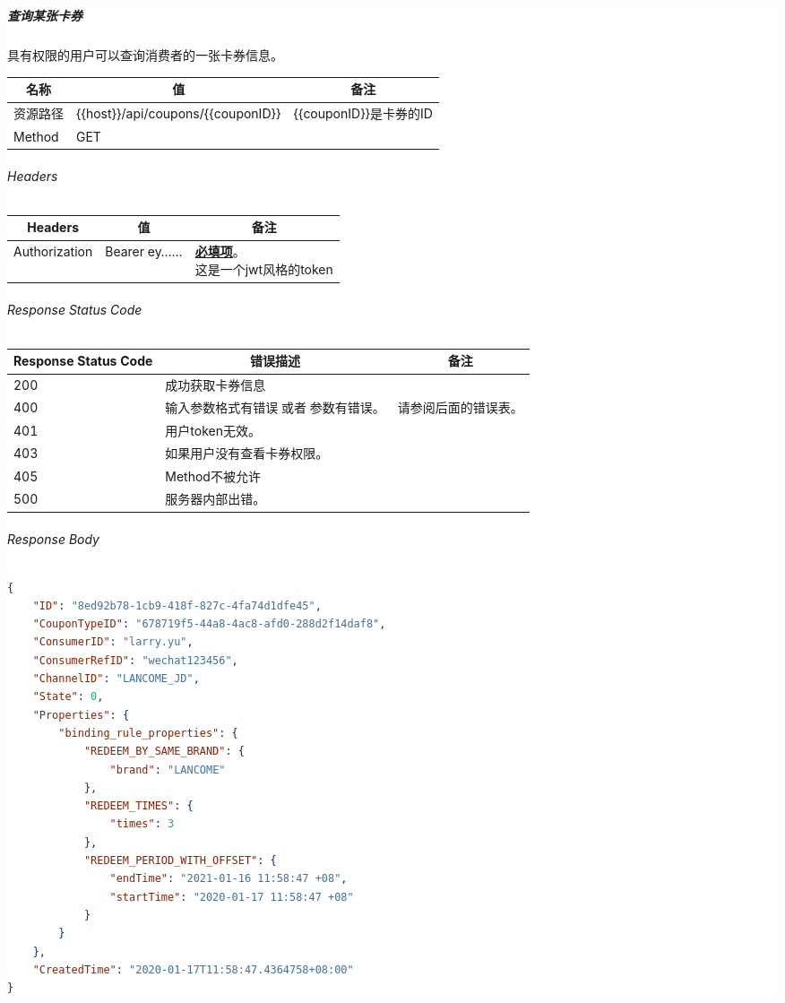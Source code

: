 

##### 查询某张卡券

具有权限的用户可以查询消费者的一张卡券信息。 

| **名称** | **值**                            | **备注**               |
| -------- | --------------------------------- | ---------------------- |
| 资源路径 | {{host}}/api/coupons/{{couponID}} | {{couponID}}是卡券的ID |
| Method   | GET                               |                        |

###### Headers

| **Headers**   | **值**       | **备注**                                          |
| ------------- | ------------ | ------------------------------------------------- |
| Authorization | Bearer  ey…… | <u>**必填项**</u>。 <br /> 这是一个jwt风格的token |

###### Response Status Code

| Response Status Code | **错误描述**                         | **备注**             |
| -------------------- | ------------------------------------ | -------------------- |
| 200                  | 成功获取卡券信息                     |                      |
| 400                  | 输入参数格式有错误 或者 参数有错误。 | 请参阅后面的错误表。 |
| 401                  | 用户token无效。                      |                      |
| 403                  | 如果用户没有查看卡券权限。           |                      |
| 405                  | Method不被允许                       |                      |
| 500                  | 服务器内部出错。                     |                      |

###### Response Body

```json
{
    "ID": "8ed92b78-1cb9-418f-827c-4fa74d1dfe45",
    "CouponTypeID": "678719f5-44a8-4ac8-afd0-288d2f14daf8",
    "ConsumerID": "larry.yu",
    "ConsumerRefID": "wechat123456",
    "ChannelID": "LANCOME_JD",
    "State": 0,
    "Properties": {
        "binding_rule_properties": {
            "REDEEM_BY_SAME_BRAND": {
                "brand": "LANCOME"
            },
            "REDEEM_TIMES": {
                "times": 3
            },
            "REDEEM_PERIOD_WITH_OFFSET": {
                "endTime": "2021-01-16 11:58:47 +08",
                "startTime": "2020-01-17 11:58:47 +08"
            }
        }
    },
    "CreatedTime": "2020-01-17T11:58:47.4364758+08:00"
}
```
